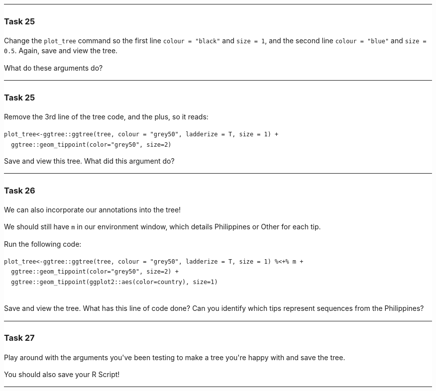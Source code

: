 ___

### Task 25

Change the `plot_tree` command so the first line `colour = "black"` and `size = 1`, and the second line `colour = "blue"` and `size = 0.5`. Again, save and view the tree. 

What do these arguments do?

___

### Task 25

Remove the 3rd line of the tree code, and the plus, so it reads: 


```
plot_tree<-ggtree::ggtree(tree, colour = "grey50", ladderize = T, size = 1) +
  ggtree::geom_tippoint(color="grey50", size=2)
```

Save and view this tree. What did this argument do? 

___
### Task 26

We can also incorporate our annotations into the tree!

We should still have `m` in our environment window, which details Philippines or Other for each tip.

Run the following code:

```
plot_tree<-ggtree::ggtree(tree, colour = "grey50", ladderize = T, size = 1) %<+% m +
  ggtree::geom_tippoint(color="grey50", size=2) +
  ggtree::geom_tippoint(ggplot2::aes(color=country), size=1)
  
```

Save and view the tree. What has this line of code done? Can you identify which tips represent sequences from the Philippines?

___

### Task 27

Play around with the arguments you've been testing to make a tree you're happy with and save the tree.

You should also save your R Script!

___
